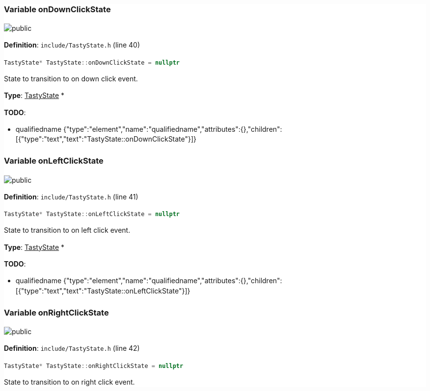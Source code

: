 <a id="a00124_1a45d16f05da6a0a11b011c60903032894"></a>
### Variable onDownClickState

![][public]

**Definition**: `include/TastyState.h` (line 40)

```cpp
TastyState* TastyState::onDownClickState = nullptr
```

State to transition to on down click event.





**Type**: [TastyState](a00124.md#a00124) *

**TODO**:

* qualifiedname {"type":"element","name":"qualifiedname","attributes":{},"children":[{"type":"text","text":"TastyState::onDownClickState"}]}

<a id="a00124_1acdbda9d91f66c1334862f4891f2421fa"></a>
### Variable onLeftClickState

![][public]

**Definition**: `include/TastyState.h` (line 41)

```cpp
TastyState* TastyState::onLeftClickState = nullptr
```

State to transition to on left click event.





**Type**: [TastyState](a00124.md#a00124) *

**TODO**:

* qualifiedname {"type":"element","name":"qualifiedname","attributes":{},"children":[{"type":"text","text":"TastyState::onLeftClickState"}]}

<a id="a00124_1ae5dffc901f10445470b094483f966152"></a>
### Variable onRightClickState

![][public]

**Definition**: `include/TastyState.h` (line 42)

```cpp
TastyState* TastyState::onRightClickState = nullptr
```

State to transition to on right click event.


[public]: https://img.shields.io/badge/-public-brightgreen (public)
[C++]: https://img.shields.io/badge/language-C%2B%2B-blue (C++)
[static]: https://img.shields.io/badge/-static-lightgrey (static)
[private]: https://img.shields.io/badge/-private-red (private)